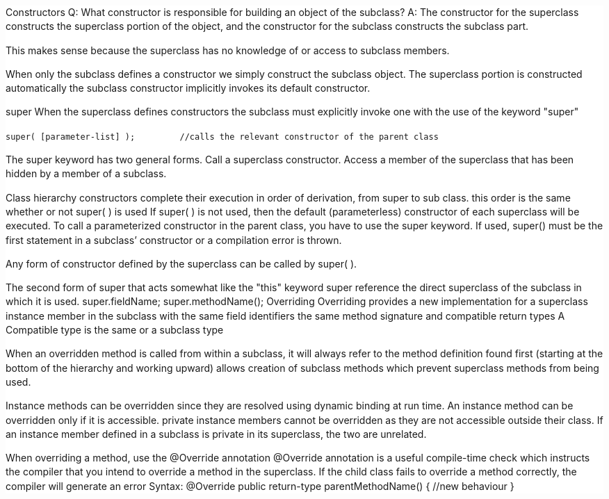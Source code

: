 
Constructors
Q: What constructor is responsible for building an object of the subclass?
A: The constructor for the superclass constructs the superclass portion of the object, and the constructor for the subclass constructs the subclass part.

This makes sense because the superclass has no knowledge of or access to subclass members.

When only the subclass defines a constructor we simply construct the subclass object.
The superclass portion is constructed automatically
the subclass constructor implicitly invokes its default constructor.

super
When the superclass defines constructors the subclass must explicitly invoke one with the use of the keyword "super"

    super( [parameter-list] );         //calls the relevant constructor of the parent class

The super keyword has two general forms.
Call a superclass constructor.
Access a member of the superclass that has been hidden by a member of a subclass.


Class hierarchy constructors complete their execution in order of derivation, from super to sub class.
this order is the same whether or not super( ) is used
If super( ) is not used, then the default (parameterless) constructor of each superclass will be executed.
To call a parameterized constructor in the parent class, you have to use the super keyword.
If used, super() must be the first statement in a subclass’ constructor or a compilation error is thrown.

Any form of constructor defined by the superclass can be called by super( ).

The second form of super that acts somewhat like the "this" keyword
super reference the direct superclass of the subclass in which it is used.
super.fieldName;    super.methodName();
Overriding
Overriding provides a new implementation for a superclass instance member in the subclass with
the same field identifiers
the same method signature and compatible return types
 A Compatible type is the same or a subclass type

When an overridden method is called from within a subclass, it will always refer to the method definition found first (starting at the bottom of the hierarchy and working upward)
allows creation of subclass methods which prevent superclass methods from being used.

Instance methods can be overridden since they are resolved using dynamic binding at run time.
An instance method can be overridden only if it is accessible.
private instance members cannot be overridden as they are not accessible outside their class.
If an instance member defined in a subclass is private in its superclass, the two are unrelated.

When overriding a method, use the @Override annotation
@Override annotation is a useful compile-time check which instructs the compiler that you intend to override a method in the superclass.
If the child class fails to override a method correctly, the compiler will generate an error
Syntax:
@Override
public return-type parentMethodName() {
    //new behaviour
}
